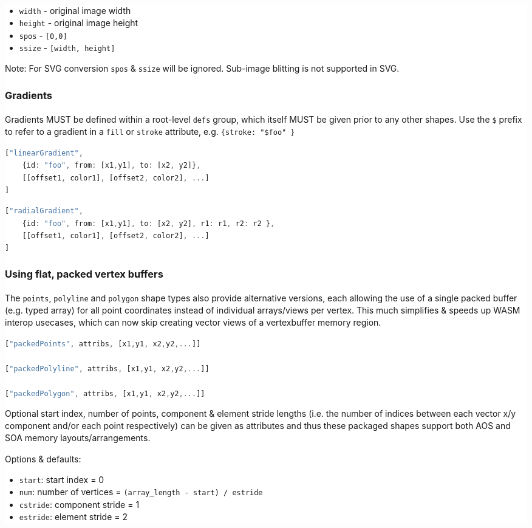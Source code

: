 - `width` - original image width
- `height` - original image height
- `spos` - `[0,0]`
- `ssize` - `[width, height]`

Note: For SVG conversion `spos` & `ssize` will be ignored. Sub-image
blitting is not supported in SVG.

### Gradients

Gradients MUST be defined within a root-level `defs` group, which itself
MUST be given prior to any other shapes. Use the `$` prefix to refer to
a gradient in a `fill` or `stroke` attribute, e.g. `{stroke: "$foo" }`

```ts
["linearGradient",
    {id: "foo", from: [x1,y1], to: [x2, y2]},
    [[offset1, color1], [offset2, color2], ...]
]
```

```ts
["radialGradient",
    {id: "foo", from: [x1,y1], to: [x2, y2], r1: r1, r2: r2 },
    [[offset1, color1], [offset2, color2], ...]
]
```

### Using flat, packed vertex buffers

The `points`, `polyline` and `polygon` shape types also provide alternative
versions, each allowing the use of a single packed buffer (e.g. typed array) for
all point coordinates instead of individual arrays/views per vertex. This much
simplifies & speeds up WASM interop usecases, which can now skip creating vector
views of a vertexbuffer memory region.

```ts
["packedPoints", attribs, [x1,y1, x2,y2,...]]

["packedPolyline", attribs, [x1,y1, x2,y2,...]]

["packedPolygon", attribs, [x1,y1, x2,y2,...]]
```

Optional start index, number of points, component & element stride lengths (i.e.
the number of indices between each vector x/y component and/or each point
respectively) can be given as attributes and thus these packaged shapes support
both AOS and SOA memory layouts/arrangements.

Options & defaults:

- `start`: start index = 0
- `num`: number of vertices = `(array_length - start) / estride`
- `cstride`: component stride = 1
- `estride`: element stride = 2
